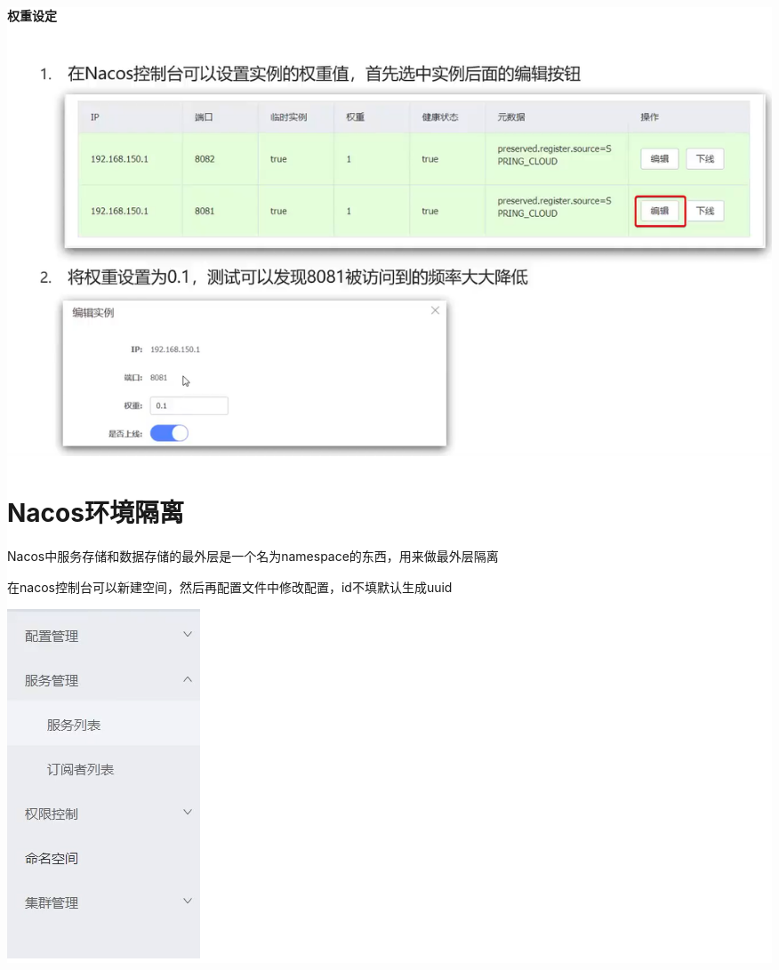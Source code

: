 **权重设定**

![image-20220210095638258](SpringCloud.assets/image-20220210095638258.png)

# Nacos环境隔离

Nacos中服务存储和数据存储的最外层是一个名为namespace的东西，用来做最外层隔离

在nacos控制台可以新建空间，然后再配置文件中修改配置，id不填默认生成uuid

![image-20220210101236906](SpringCloud.assets/image-20220210101236906.png)
